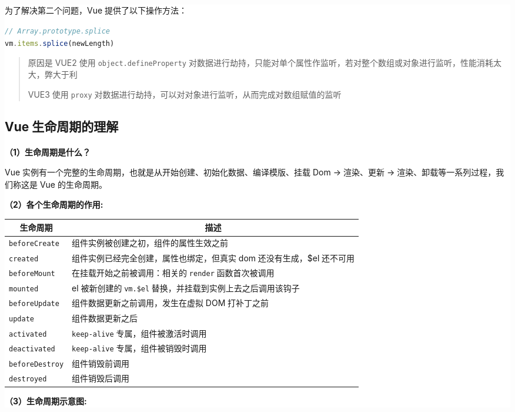 为了解决第二个问题，Vue 提供了以下操作方法：

```js
// Array.prototype.splice
vm.items.splice(newLength)
```

> 原因是 VUE2 使用 `object.defineProperty` 对数据进行劫持，只能对单个属性作监听，若对整个数组或对象进行监听，性能消耗太大，弊大于利
>
> VUE3 使用 `proxy` 对数据进行劫持，可以对对象进行监听，从而完成对数组赋值的监听

## Vue 生命周期的理解

**（1）生命周期是什么？**

Vue 实例有一个完整的生命周期，也就是从开始创建、初始化数据、编译模版、挂载 Dom -> 渲染、更新 -> 渲染、卸载等一系列过程，我们称这是 Vue 的生命周期。

**（2）各个生命周期的作用:**

| 生命周期      | 描述                                                                  |
| ------------- | --------------------------------------------------------------------- |
| `beforeCreate`  | 组件实例被创建之初，组件的属性生效之前                                |
| `created`       | 组件实例已经完全创建，属性也绑定，但真实 dom 还没有生成，$el 还不可用 |
| `beforeMount`   | 在挂载开始之前被调用：相关的 `render` 函数首次被调用                    |
| `mounted`       | el 被新创建的 `vm.$el` 替换，并挂载到实例上去之后调用该钩子             |
| `beforeUpdate`  | 组件数据更新之前调用，发生在虚拟 DOM 打补丁之前                       |
| `update`        | 组件数据更新之后                                                      |
| `activated`     | `keep-alive` 专属，组件被激活时调用                                     |
| `deactivated`   | `keep-alive` 专属，组件被销毁时调用                                     |
| `beforeDestroy` | 组件销毁前调用                                                        |
| `destroyed`     | 组件销毁后调用                                                        |

**（3）生命周期示意图:**
